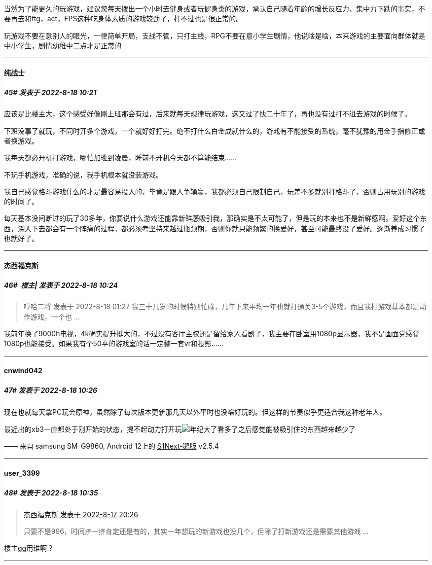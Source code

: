 当然为了能更久的玩游戏，建议您每天拨出一个小时去健身或者玩健身类的游戏，承认自己随着年龄的增长反应力、集中力下跌的事实，不要再去和ftg，act，FPS这种吃身体素质的游戏较劲了，打不过也是很正常的。

玩游戏不要在意别人的眼光，一律简单开局，支线不管，只打主线，RPG不要在意小学生剧情，他说啥是啥，本来游戏的主要面向群体就是中小学生，剧情幼稚中二点才是正常的

*****

####  纯战士  
##### 45#       发表于 2022-8-18 10:21

应该是比楼主大，这个感受好像刚上班那会有过，后来就每天规律玩游戏，这又过了快二十年了，再也没有过打不进去游戏的时候了。

下班没事了就玩，不同时开多个游戏，一个就好好打完。绝不打什么白金成就什么的，游戏有不能接受的系统，毫不犹豫的用金手指修正或者换游戏。

我每天都必开机打游戏，哪怕加班到凌晨，睡前不开机今天都不算能结束……

不玩手机游戏，准确的说，我手机根本就没装游戏。

我自己感觉格斗游戏什么的才是最容易投入的，毕竟是跟人争输赢，我都必须自己限制自己，玩差不多就别打格斗了，否则占用玩别的游戏的时间了。

每天基本没间断过的玩了30多年，你要说什么游戏还能靠新鲜感吸引我，那确实是不太可能了，但是玩的本来也不是新鲜感啊。爱好这个东西，深入下去都会有一个阵痛的过程，都必须考坚持来越过瓶颈期，否则你就只能频繁的换爱好，甚至可能最终没了爱好。逐渐养成习惯了也就好了。

*****

####  杰西福克斯  
##### 46#         楼主| 发表于 2022-8-18 10:24

<blockquote>哼哈二将 发表于 2022-8-18 01:27
我三十几岁的时候特别忙碌，几年下来平均一年也就打通关3-5个游戏，而且我打游戏基本都是动作游戏，一个也 ...</blockquote>
我前年换了9000h电视，4k确实提升挺大的，不过没有客厅主权还是留给家人看剧了，我主要在卧室用1080p显示器，我不是画面党感觉1080p也能接受。如果我有个50平的游戏室的话一定整一套vr和投影......

*****

####  cnwind042  
##### 47#       发表于 2022-8-18 10:26

现在也就每天拿PC玩会原神，虽然除了每次版本更新那几天以外平时也没啥好玩的。但这样的节奏似乎更适合我这种老年人。

最近出的xb3一直都处于刚开始的状态，提不起动力打开玩<img src="https://static.saraba1st.com/image/smiley/face2017/007.png" referrerpolicy="no-referrer">年纪大了看多了之后感觉能被吸引住的东西越来越少了

—— 来自 samsung SM-G9860, Android 12上的 [S1Next-鹅版](https://github.com/ykrank/S1-Next/releases) v2.5.4

*****

####  user_3399  
##### 48#       发表于 2022-8-18 10:35

<blockquote><a href="httphttps://bbs.saraba1st.com/2b/forum.php?mod=redirect&amp;goto=findpost&amp;pid=57107983&amp;ptid=2087499" target="_blank">杰西福克斯 发表于 2022-8-17 20:26</a>

只要不是996，时间挤一挤肯定还是有的，其实一年想玩的新游戏也没几个，但除了打新游戏还是需要其他游戏 ...</blockquote>
楼主gg用谁啊？

*****

